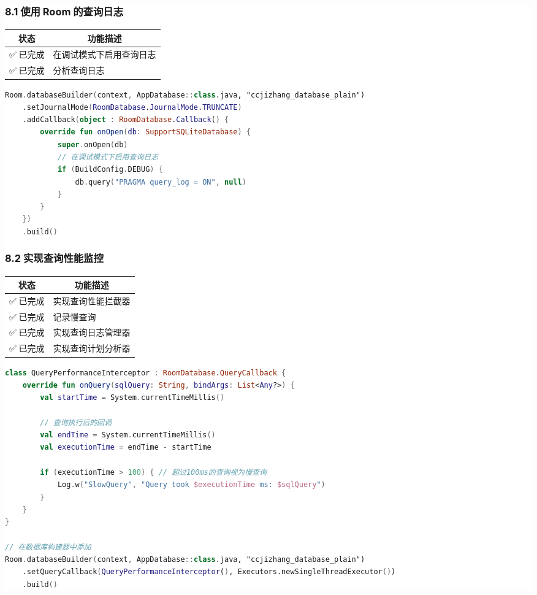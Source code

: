### 8.1 使用 Room 的查询日志

| 状态 | 功能描述 |
|------|---------|
| ✅ 已完成 | 在调试模式下启用查询日志 |
| ✅ 已完成 | 分析查询日志 |

```kotlin
Room.databaseBuilder(context, AppDatabase::class.java, "ccjizhang_database_plain")
    .setJournalMode(RoomDatabase.JournalMode.TRUNCATE)
    .addCallback(object : RoomDatabase.Callback() {
        override fun onOpen(db: SupportSQLiteDatabase) {
            super.onOpen(db)
            // 在调试模式下启用查询日志
            if (BuildConfig.DEBUG) {
                db.query("PRAGMA query_log = ON", null)
            }
        }
    })
    .build()
```

### 8.2 实现查询性能监控

| 状态 | 功能描述 |
|------|---------|
| ✅ 已完成 | 实现查询性能拦截器 |
| ✅ 已完成 | 记录慢查询 |
| ✅ 已完成 | 实现查询日志管理器 |
| ✅ 已完成 | 实现查询计划分析器 |

```kotlin
class QueryPerformanceInterceptor : RoomDatabase.QueryCallback {
    override fun onQuery(sqlQuery: String, bindArgs: List<Any?>) {
        val startTime = System.currentTimeMillis()

        // 查询执行后的回调
        val endTime = System.currentTimeMillis()
        val executionTime = endTime - startTime

        if (executionTime > 100) { // 超过100ms的查询视为慢查询
            Log.w("SlowQuery", "Query took $executionTime ms: $sqlQuery")
        }
    }
}

// 在数据库构建器中添加
Room.databaseBuilder(context, AppDatabase::class.java, "ccjizhang_database_plain")
    .setQueryCallback(QueryPerformanceInterceptor(), Executors.newSingleThreadExecutor())
    .build()
```
